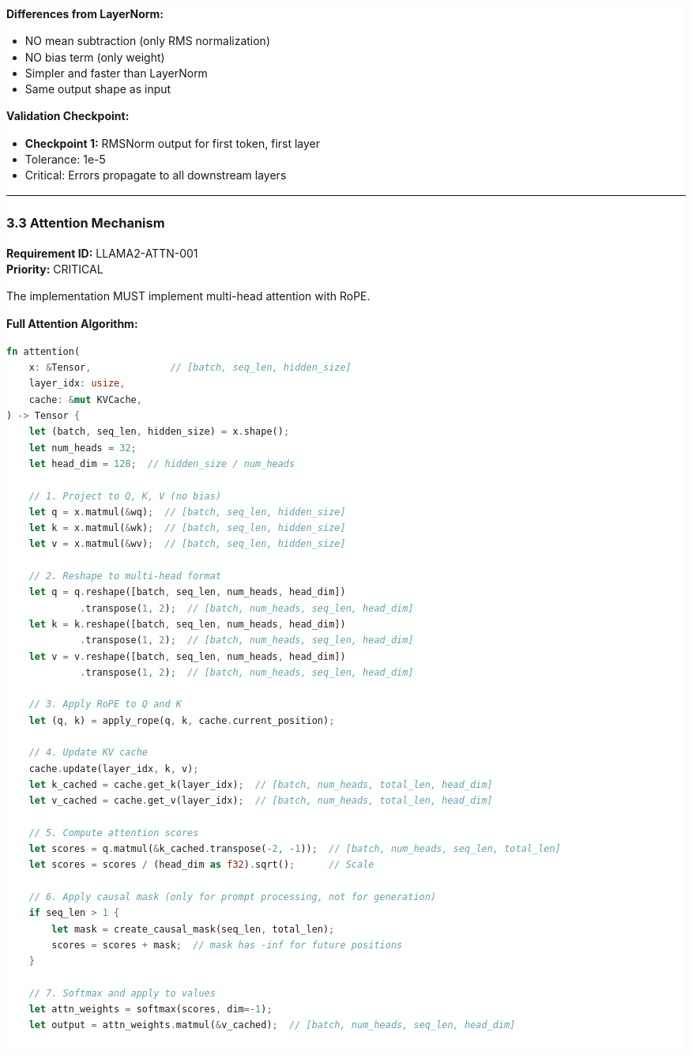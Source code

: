 **Differences from LayerNorm:**
- NO mean subtraction (only RMS normalization)
- NO bias term (only weight)
- Simpler and faster than LayerNorm
- Same output shape as input

**Validation Checkpoint:**
- **Checkpoint 1:** RMSNorm output for first token, first layer
- Tolerance: 1e-5
- Critical: Errors propagate to all downstream layers

---

### 3.3 Attention Mechanism

**Requirement ID:** LLAMA2-ATTN-001  
**Priority:** CRITICAL

The implementation MUST implement multi-head attention with RoPE.

**Full Attention Algorithm:**
```rust
fn attention(
    x: &Tensor,              // [batch, seq_len, hidden_size]
    layer_idx: usize,
    cache: &mut KVCache,
) -> Tensor {
    let (batch, seq_len, hidden_size) = x.shape();
    let num_heads = 32;
    let head_dim = 128;  // hidden_size / num_heads
    
    // 1. Project to Q, K, V (no bias)
    let q = x.matmul(&wq);  // [batch, seq_len, hidden_size]
    let k = x.matmul(&wk);  // [batch, seq_len, hidden_size]
    let v = x.matmul(&wv);  // [batch, seq_len, hidden_size]
    
    // 2. Reshape to multi-head format
    let q = q.reshape([batch, seq_len, num_heads, head_dim])
             .transpose(1, 2);  // [batch, num_heads, seq_len, head_dim]
    let k = k.reshape([batch, seq_len, num_heads, head_dim])
             .transpose(1, 2);  // [batch, num_heads, seq_len, head_dim]
    let v = v.reshape([batch, seq_len, num_heads, head_dim])
             .transpose(1, 2);  // [batch, num_heads, seq_len, head_dim]
    
    // 3. Apply RoPE to Q and K
    let (q, k) = apply_rope(q, k, cache.current_position);
    
    // 4. Update KV cache
    cache.update(layer_idx, k, v);
    let k_cached = cache.get_k(layer_idx);  // [batch, num_heads, total_len, head_dim]
    let v_cached = cache.get_v(layer_idx);  // [batch, num_heads, total_len, head_dim]
    
    // 5. Compute attention scores
    let scores = q.matmul(&k_cached.transpose(-2, -1));  // [batch, num_heads, seq_len, total_len]
    let scores = scores / (head_dim as f32).sqrt();      // Scale
    
    // 6. Apply causal mask (only for prompt processing, not for generation)
    if seq_len > 1 {
        let mask = create_causal_mask(seq_len, total_len);
        scores = scores + mask;  // mask has -inf for future positions
    }
    
    // 7. Softmax and apply to values
    let attn_weights = softmax(scores, dim=-1);
    let output = attn_weights.matmul(&v_cached);  // [batch, num_heads, seq_len, head_dim]
    
```